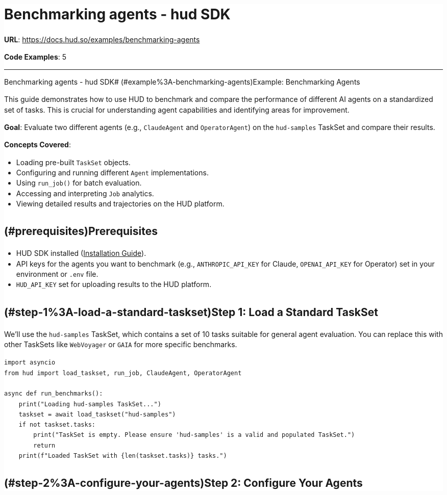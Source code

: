 # Benchmarking agents - hud SDK

**URL**: https://docs.hud.so/examples/benchmarking-agents

**Code Examples**: 5

---

Benchmarking agents - hud SDK# (#example%3A-benchmarking-agents)Example: Benchmarking Agents

This guide demonstrates how to use HUD to benchmark and compare the performance of different AI agents on a standardized set of tasks. This is crucial for understanding agent capabilities and identifying areas for improvement.

**Goal**: Evaluate two different agents (e.g., `ClaudeAgent` and `OperatorAgent`) on the `hud-samples` TaskSet and compare their results.

**Concepts Covered**:

- Loading pre-built `TaskSet` objects.
- Configuring and running different `Agent` implementations.
- Using `run_job()` for batch evaluation.
- Accessing and interpreting `Job` analytics.
- Viewing detailed results and trajectories on the HUD platform.

## (#prerequisites)Prerequisites

- HUD SDK installed ([Installation Guide](https://docs.hud.so/installation)).
- API keys for the agents you want to benchmark (e.g., `ANTHROPIC_API_KEY` for Claude, `OPENAI_API_KEY` for Operator) set in your environment or `.env` file.
- `HUD_API_KEY` set for uploading results to the HUD platform.

## (#step-1%3A-load-a-standard-taskset)Step 1: Load a Standard TaskSet

We’ll use the `hud-samples` TaskSet, which contains a set of 10 tasks suitable for general agent evaluation. You can replace this with other TaskSets like `WebVoyager` or `GAIA` for more specific benchmarks.

```
import asyncio
from hud import load_taskset, run_job, ClaudeAgent, OperatorAgent

async def run_benchmarks():
    print("Loading hud-samples TaskSet...")
    taskset = await load_taskset("hud-samples")
    if not taskset.tasks:
        print("TaskSet is empty. Please ensure 'hud-samples' is a valid and populated TaskSet.")
        return
    print(f"Loaded TaskSet with {len(taskset.tasks)} tasks.")
```

## (#step-2%3A-configure-your-agents)Step 2: Configure Your Agents
